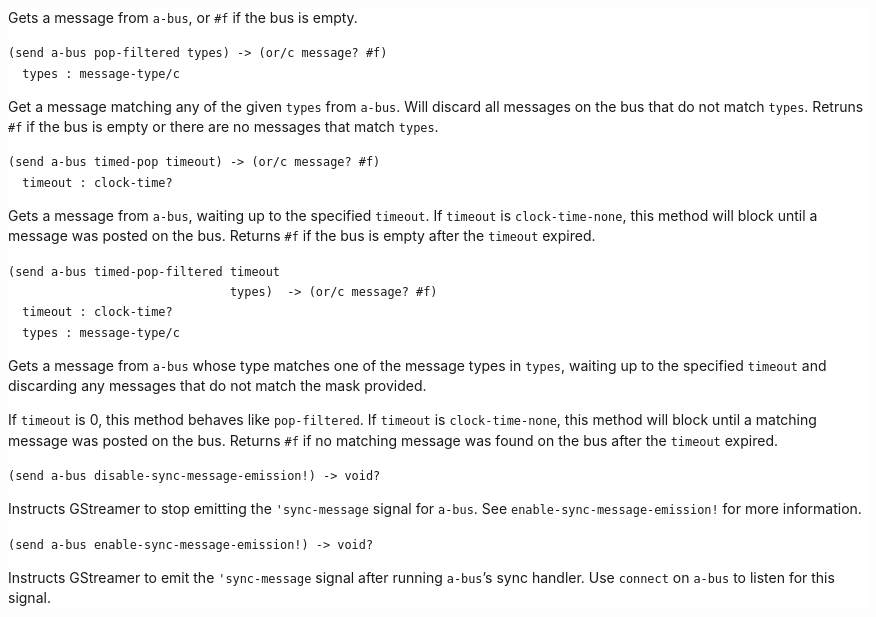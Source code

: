 

Gets a message from `a-bus`, or `#f` if the bus is empty.

```racket
(send a-bus pop-filtered types) -> (or/c message? #f)
  types : message-type/c                             
```



Get a message matching any of the given `types` from `a-bus`. Will
discard all messages on the bus that do not match `types`. Retruns `#f`
if the bus is empty or there are no messages that match `types`.

```racket
(send a-bus timed-pop timeout) -> (or/c message? #f)
  timeout : clock-time?                             
```



Gets a message from `a-bus`, waiting up to the specified `timeout`. If
`timeout` is `clock-time-none`, this method will block until a message
was posted on the bus. Returns `#f` if the bus is empty after the
`timeout` expired.

```racket
(send a-bus timed-pop-filtered timeout                      
                               types)  -> (or/c message? #f)
  timeout : clock-time?                                     
  types : message-type/c                                    
```



Gets a message from `a-bus` whose type matches one of the message types
in `types`, waiting up to the specified `timeout` and discarding any
messages that do not match the mask provided.

If `timeout` is 0, this method behaves like `pop-filtered`. If `timeout`
is `clock-time-none`, this method will block until a matching message
was posted on the bus. Returns `#f` if no matching message was found on
the bus after the `timeout` expired.

```racket
(send a-bus disable-sync-message-emission!) -> void?
```



Instructs GStreamer to stop emitting the `'sync-message` signal for
`a-bus`. See `enable-sync-message-emission!` for more information.

```racket
(send a-bus enable-sync-message-emission!) -> void?
```



Instructs GStreamer to emit the `'sync-message` signal after running
`a-bus`’s sync handler. Use `connect` on `a-bus` to listen for this
signal.
